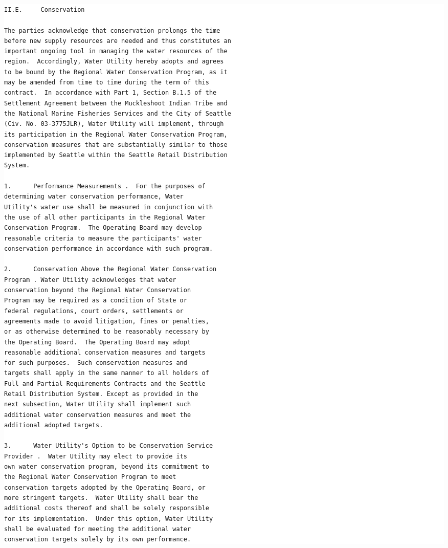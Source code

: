     II.E.     Conservation  
  
    The parties acknowledge that conservation prolongs the time  
    before new supply resources are needed and thus constitutes an  
    important ongoing tool in managing the water resources of the  
    region.  Accordingly, Water Utility hereby adopts and agrees  
    to be bound by the Regional Water Conservation Program, as it  
    may be amended from time to time during the term of this  
    contract.  In accordance with Part 1, Section B.1.5 of the  
    Settlement Agreement between the Muckleshoot Indian Tribe and  
    the National Marine Fisheries Services and the City of Seattle  
    (Civ. No. 03-3775JLR), Water Utility will implement, through  
    its participation in the Regional Water Conservation Program,  
    conservation measures that are substantially similar to those  
    implemented by Seattle within the Seattle Retail Distribution  
    System.  
  
    1.      Performance Measurements .  For the purposes of  
    determining water conservation performance, Water  
    Utility's water use shall be measured in conjunction with  
    the use of all other participants in the Regional Water  
    Conservation Program.  The Operating Board may develop  
    reasonable criteria to measure the participants' water  
    conservation performance in accordance with such program.  
  
    2.      Conservation Above the Regional Water Conservation  
    Program . Water Utility acknowledges that water  
    conservation beyond the Regional Water Conservation  
    Program may be required as a condition of State or  
    federal regulations, court orders, settlements or  
    agreements made to avoid litigation, fines or penalties,  
    or as otherwise determined to be reasonably necessary by  
    the Operating Board.  The Operating Board may adopt  
    reasonable additional conservation measures and targets  
    for such purposes.  Such conservation measures and  
    targets shall apply in the same manner to all holders of  
    Full and Partial Requirements Contracts and the Seattle  
    Retail Distribution System. Except as provided in the  
    next subsection, Water Utility shall implement such  
    additional water conservation measures and meet the  
    additional adopted targets.  
  
    3.      Water Utility's Option to be Conservation Service  
    Provider .  Water Utility may elect to provide its  
    own water conservation program, beyond its commitment to  
    the Regional Water Conservation Program to meet  
    conservation targets adopted by the Operating Board, or  
    more stringent targets.  Water Utility shall bear the  
    additional costs thereof and shall be solely responsible  
    for its implementation.  Under this option, Water Utility  
    shall be evaluated for meeting the additional water  
    conservation targets solely by its own performance.  
  